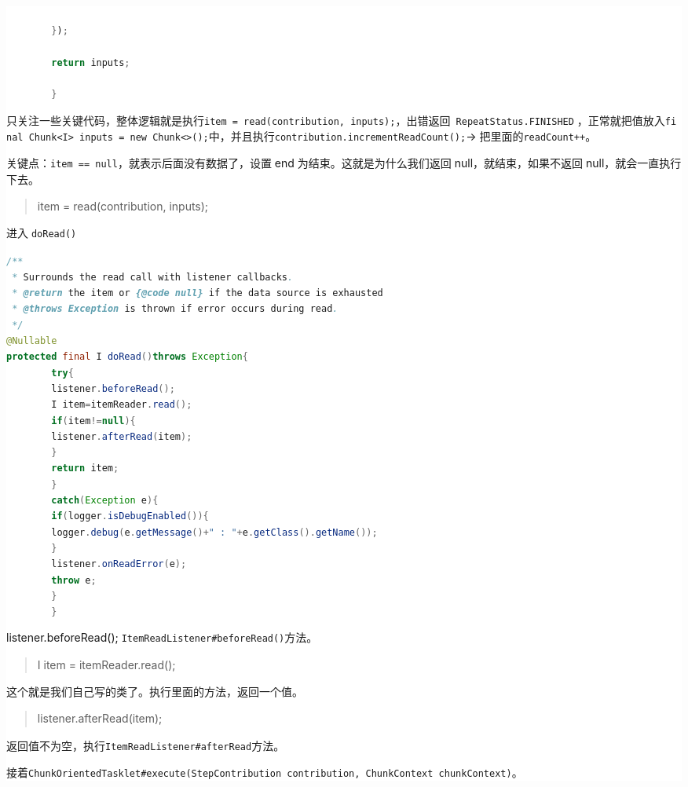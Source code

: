 ```java

        });

        return inputs;

        }
```

只关注一些关键代码，整体逻辑就是执行`item = read(contribution, inputs);`，出错返回` RepeatStatus.FINISHED`
，正常就把值放入`final Chunk<I> inputs = new Chunk<>();`中，并且执行`contribution.incrementReadCount();`->
把里面的`readCount++`。

关键点：`item == null`，就表示后面没有数据了，设置 end 为结束。这就是为什么我们返回 null，就结束，如果不返回 null，就会一直执行下去。

> item = read(contribution, inputs);

进入 `doRead()`

```java
/**
 * Surrounds the read call with listener callbacks.
 * @return the item or {@code null} if the data source is exhausted
 * @throws Exception is thrown if error occurs during read.
 */
@Nullable
protected final I doRead()throws Exception{
        try{
        listener.beforeRead();
        I item=itemReader.read();
        if(item!=null){
        listener.afterRead(item);
        }
        return item;
        }
        catch(Exception e){
        if(logger.isDebugEnabled()){
        logger.debug(e.getMessage()+" : "+e.getClass().getName());
        }
        listener.onReadError(e);
        throw e;
        }
        }
```

listener.beforeRead(); `ItemReadListener#beforeRead()`方法。

> I item = itemReader.read();

这个就是我们自己写的类了。执行里面的方法，返回一个值。

> listener.afterRead(item);

返回值不为空，执行`ItemReadListener#afterRead`方法。

接着`ChunkOrientedTasklet#execute(StepContribution contribution, ChunkContext chunkContext)`。
